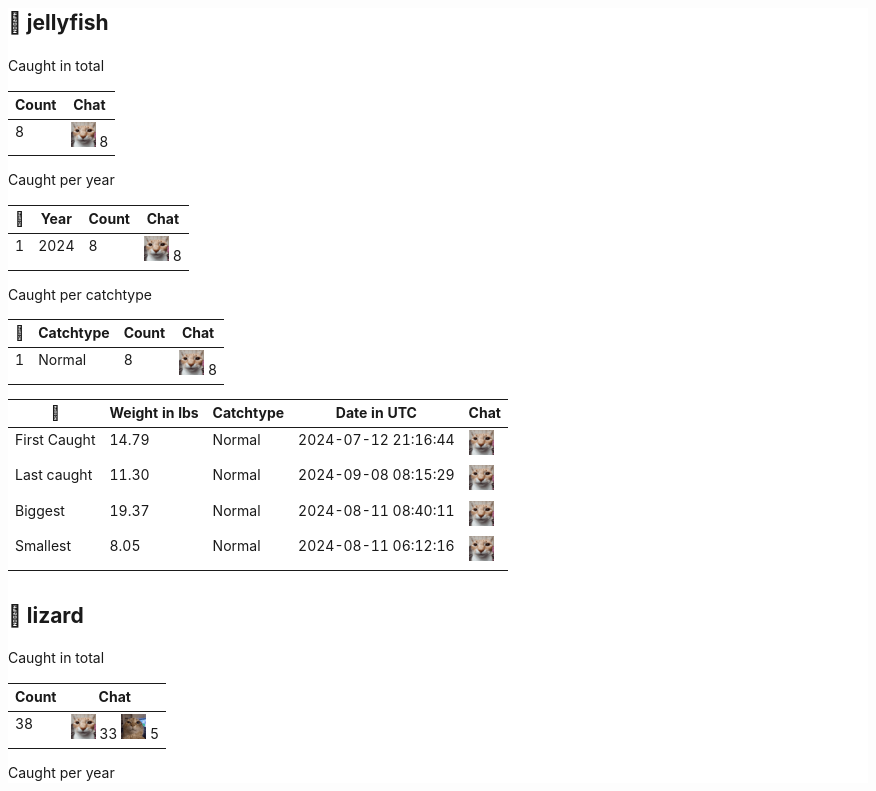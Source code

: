 ## 🪼 jellyfish
Caught in total

| Count | Chat |
|-------|-------|
| 8 | ![psp1g](https://raw.githubusercontent.com/blableblup/gofish/main/images/players/psp1g.png) 8 |

Caught per year

| 🪼 | Year | Count | Chat |
|-------|-------|-------|-------|
| 1 | 2024 | 8 | ![psp1g](https://raw.githubusercontent.com/blableblup/gofish/main/images/players/psp1g.png) 8 |

Caught per catchtype

| 🪼 | Catchtype | Count | Chat |
|-------|-------|-------|-------|
| 1 | Normal | 8 | ![psp1g](https://raw.githubusercontent.com/blableblup/gofish/main/images/players/psp1g.png) 8 |

| 🪼 | Weight in lbs | Catchtype | Date in UTC | Chat |
|-------|-------|-------|-------|-------|
| First Caught | 14.79 | Normal | 2024-07-12 21:16:44 | ![psp1g](https://raw.githubusercontent.com/blableblup/gofish/main/images/players/psp1g.png) |
| Last caught | 11.30 | Normal | 2024-09-08 08:15:29 | ![psp1g](https://raw.githubusercontent.com/blableblup/gofish/main/images/players/psp1g.png) |
| Biggest | 19.37 | Normal | 2024-08-11 08:40:11 | ![psp1g](https://raw.githubusercontent.com/blableblup/gofish/main/images/players/psp1g.png) |
| Smallest | 8.05 | Normal | 2024-08-11 06:12:16 | ![psp1g](https://raw.githubusercontent.com/blableblup/gofish/main/images/players/psp1g.png) |

## 🦎 lizard
Caught in total

| Count | Chat |
|-------|-------|
| 38 | ![psp1g](https://raw.githubusercontent.com/blableblup/gofish/main/images/players/psp1g.png) 33 ![wuh6](https://raw.githubusercontent.com/blableblup/gofish/main/images/players/wuh6.png) 5 |

Caught per year
